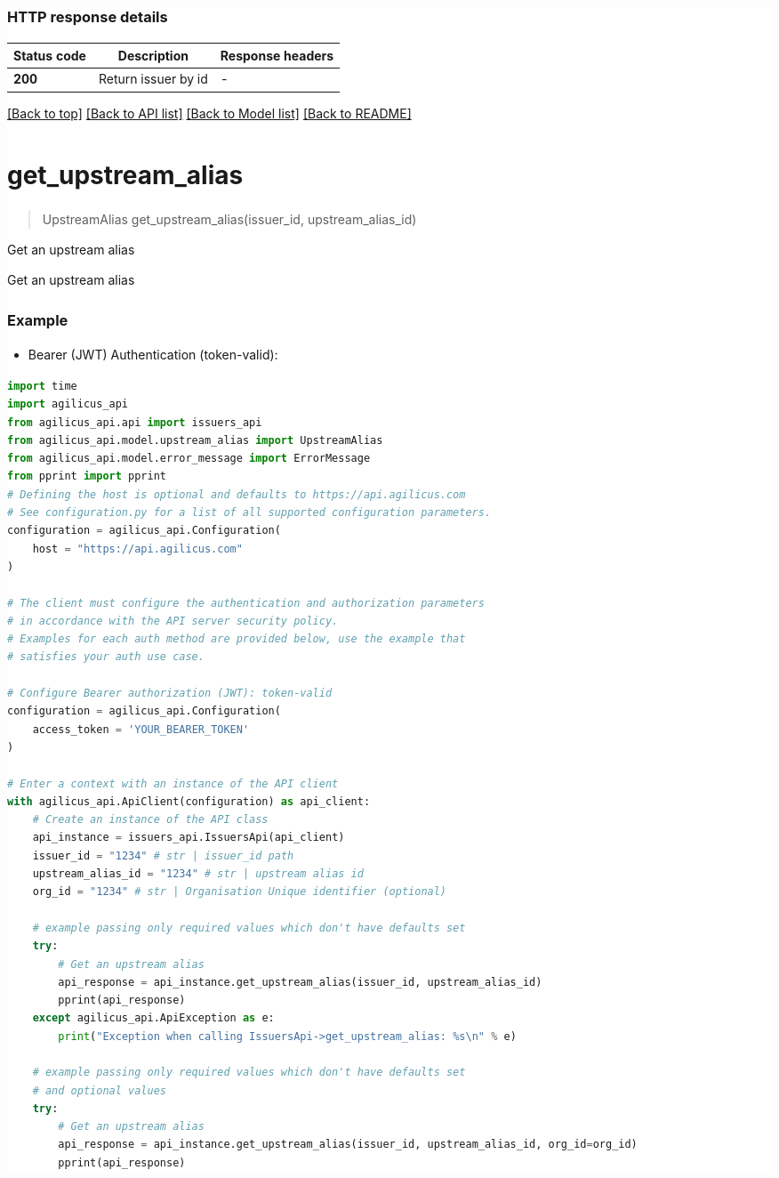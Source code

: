 
### HTTP response details
| Status code | Description | Response headers |
|-------------|-------------|------------------|
**200** | Return issuer by id |  -  |

[[Back to top]](#) [[Back to API list]](../README.md#documentation-for-api-endpoints) [[Back to Model list]](../README.md#documentation-for-models) [[Back to README]](../README.md)

# **get_upstream_alias**
> UpstreamAlias get_upstream_alias(issuer_id, upstream_alias_id)

Get an upstream alias

Get an upstream alias

### Example

* Bearer (JWT) Authentication (token-valid):
```python
import time
import agilicus_api
from agilicus_api.api import issuers_api
from agilicus_api.model.upstream_alias import UpstreamAlias
from agilicus_api.model.error_message import ErrorMessage
from pprint import pprint
# Defining the host is optional and defaults to https://api.agilicus.com
# See configuration.py for a list of all supported configuration parameters.
configuration = agilicus_api.Configuration(
    host = "https://api.agilicus.com"
)

# The client must configure the authentication and authorization parameters
# in accordance with the API server security policy.
# Examples for each auth method are provided below, use the example that
# satisfies your auth use case.

# Configure Bearer authorization (JWT): token-valid
configuration = agilicus_api.Configuration(
    access_token = 'YOUR_BEARER_TOKEN'
)

# Enter a context with an instance of the API client
with agilicus_api.ApiClient(configuration) as api_client:
    # Create an instance of the API class
    api_instance = issuers_api.IssuersApi(api_client)
    issuer_id = "1234" # str | issuer_id path
    upstream_alias_id = "1234" # str | upstream alias id
    org_id = "1234" # str | Organisation Unique identifier (optional)

    # example passing only required values which don't have defaults set
    try:
        # Get an upstream alias
        api_response = api_instance.get_upstream_alias(issuer_id, upstream_alias_id)
        pprint(api_response)
    except agilicus_api.ApiException as e:
        print("Exception when calling IssuersApi->get_upstream_alias: %s\n" % e)

    # example passing only required values which don't have defaults set
    # and optional values
    try:
        # Get an upstream alias
        api_response = api_instance.get_upstream_alias(issuer_id, upstream_alias_id, org_id=org_id)
        pprint(api_response)
```